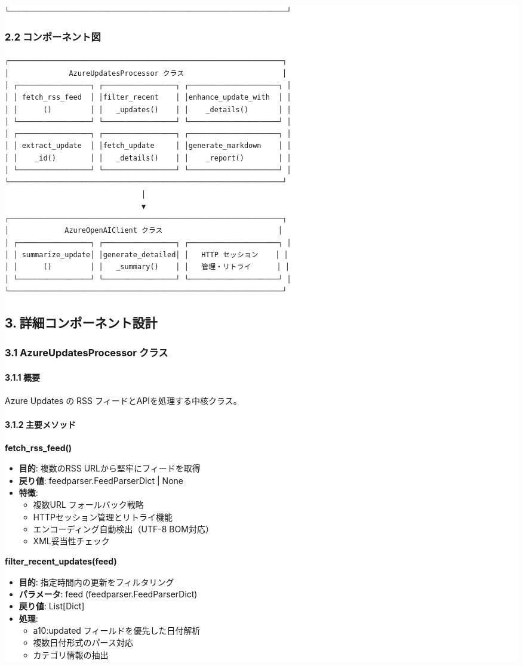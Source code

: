 ```
└─────────────────────────────────────────────────────────────────┘
```

### 2.2 コンポーネント図

```
┌────────────────────────────────────────────────────────────────┐
│              AzureUpdatesProcessor クラス                       │
│ ┌─────────────────┐ ┌─────────────────┐ ┌─────────────────────┐ │
│ │ fetch_rss_feed  │ │filter_recent    │ │enhance_update_with  │ │
│ │      ()         │ │   _updates()    │ │    _details()       │ │
│ └─────────────────┘ └─────────────────┘ └─────────────────────┘ │
│ ┌─────────────────┐ ┌─────────────────┐ ┌─────────────────────┐ │
│ │ extract_update  │ │fetch_update     │ │generate_markdown    │ │
│ │    _id()        │ │   _details()    │ │    _report()        │ │
│ └─────────────────┘ └─────────────────┘ └─────────────────────┘ │
└────────────────────────────────────────────────────────────────┘
                                │
                                ▼
┌────────────────────────────────────────────────────────────────┐
│             AzureOpenAIClient クラス                           │
│ ┌─────────────────┐ ┌─────────────────┐ ┌─────────────────────┐ │
│ │ summarize_update│ │generate_detailed│ │   HTTP セッション    │ │
│ │      ()         │ │   _summary()    │ │   管理・リトライ      │ │
│ └─────────────────┘ └─────────────────┘ └─────────────────────┘ │
└────────────────────────────────────────────────────────────────┘
```

## 3. 詳細コンポーネント設計

### 3.1 AzureUpdatesProcessor クラス

#### 3.1.1 概要
Azure Updates の RSS フィードとAPIを処理する中核クラス。

#### 3.1.2 主要メソッド

**fetch_rss_feed()**
- **目的**: 複数のRSS URLから堅牢にフィードを取得
- **戻り値**: feedparser.FeedParserDict | None
- **特徴**:
  - 複数URL フォールバック戦略
  - HTTPセッション管理とリトライ機能
  - エンコーディング自動検出（UTF-8 BOM対応）
  - XML妥当性チェック

**filter_recent_updates(feed)**
- **目的**: 指定時間内の更新をフィルタリング
- **パラメータ**: feed (feedparser.FeedParserDict)
- **戻り値**: List[Dict]
- **処理**:
  - a10:updated フィールドを優先した日付解析
  - 複数日付形式のパース対応
  - カテゴリ情報の抽出
